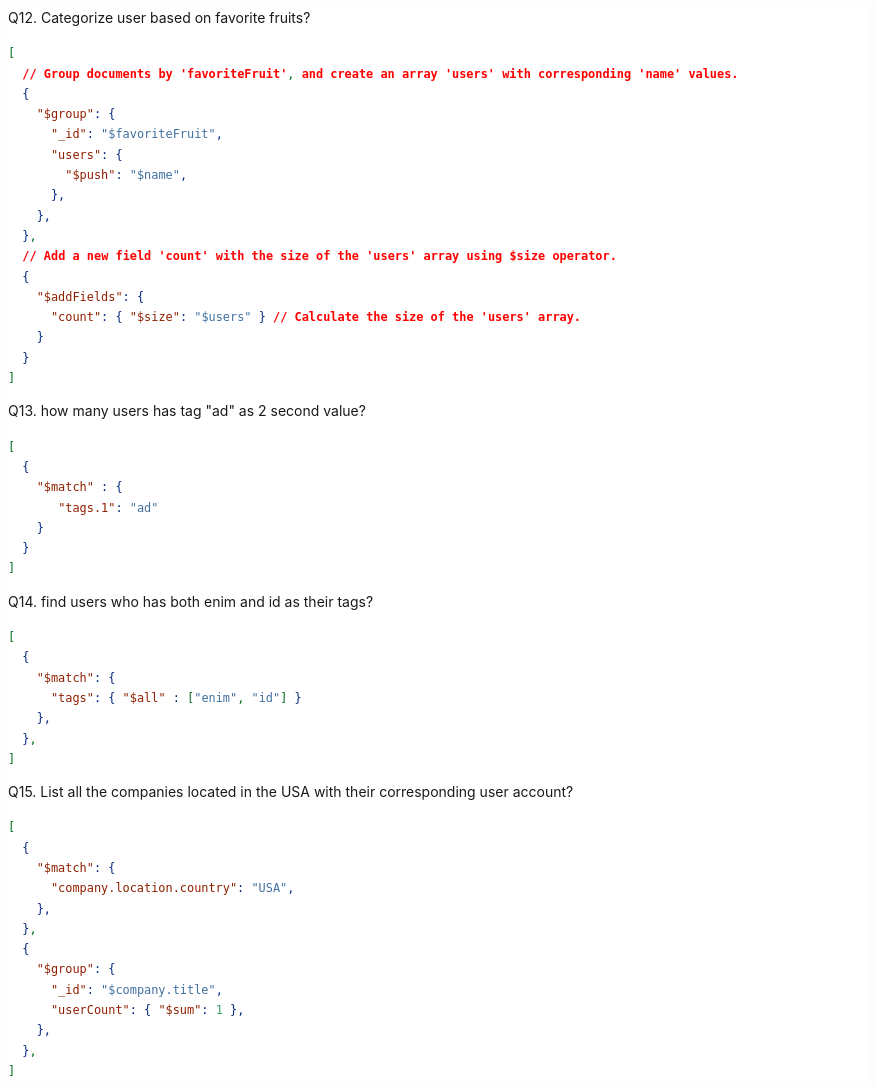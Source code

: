 Q12. Categorize user based on favorite fruits?

```json
[
  // Group documents by 'favoriteFruit', and create an array 'users' with corresponding 'name' values.
  {
    "$group": {
      "_id": "$favoriteFruit",
      "users": {
        "$push": "$name",
      },
    },
  },
  // Add a new field 'count' with the size of the 'users' array using $size operator.
  {
    "$addFields": {
      "count": { "$size": "$users" } // Calculate the size of the 'users' array.
    }
  }
]

```

Q13. how many users has tag "ad" as 2 second value?

```json
[
  {
    "$match" : {
       "tags.1": "ad"
    } 
  }
]
```

Q14. find users who has both enim and id as their tags?

```json
[
  {
    "$match": {
      "tags": { "$all" : ["enim", "id"] }
    },
  },
]
```

Q15. List all the companies located in the USA with their corresponding user account?

```json
[
  {
    "$match": {
      "company.location.country": "USA",
    },
  },
  {
    "$group": {
      "_id": "$company.title",
      "userCount": { "$sum": 1 },
    },
  },
]
```